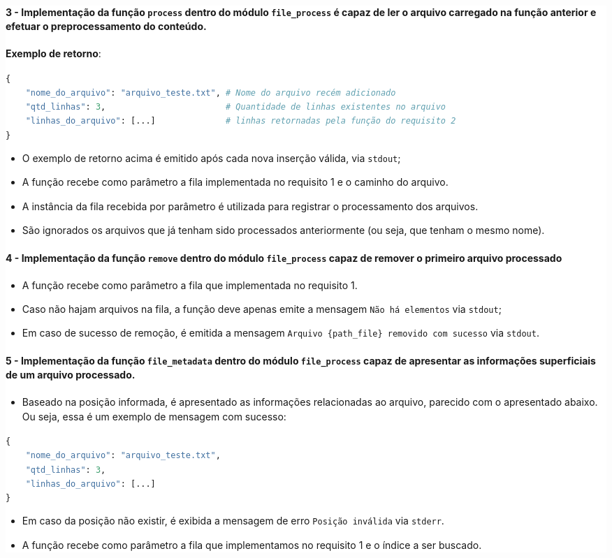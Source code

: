 
#### 3 - Implementação da função `process` dentro do módulo `file_process` é capaz de ler o arquivo carregado na função anterior e efetuar o preprocessamento do conteúdo.

**Exemplo de retorno**:

```python
{
    "nome_do_arquivo": "arquivo_teste.txt", # Nome do arquivo recém adicionado
    "qtd_linhas": 3,                        # Quantidade de linhas existentes no arquivo
    "linhas_do_arquivo": [...]              # linhas retornadas pela função do requisito 2
}
```

- O exemplo de retorno acima é emitido após cada nova inserção válida, via `stdout`;

- A função recebe como parâmetro a fila implementada no requisito 1 e o caminho do arquivo.

- A instância da fila recebida por parâmetro é utilizada para registrar o processamento dos arquivos.

- São ignorados os arquivos que já tenham sido processados anteriormente (ou seja, que tenham o mesmo nome).


#### 4 - Implementação da função `remove` dentro do módulo `file_process` capaz de remover o primeiro arquivo processado

- A função recebe como parâmetro a fila que implementada no requisito 1.

- Caso não hajam arquivos na fila, a função deve apenas emite a mensagem `Não há elementos` via `stdout`;

- Em caso de sucesso de remoção, é emitida a mensagem `Arquivo {path_file} removido com sucesso` via `stdout`.


#### 5 - Implementação da função `file_metadata` dentro do módulo `file_process` capaz de apresentar as informações superficiais de um arquivo processado.

- Baseado na posição informada, é apresentado as informações relacionadas ao arquivo, parecido com o apresentado abaixo. Ou seja, essa é um exemplo de mensagem com sucesso:

```python
{
    "nome_do_arquivo": "arquivo_teste.txt",
    "qtd_linhas": 3,
    "linhas_do_arquivo": [...]
}
```

- Em caso da posição não existir, é exibida a mensagem de erro `Posição inválida` via `stderr`.

- A função recebe como parâmetro a fila que implementamos no requisito 1 e o índice a ser buscado.


